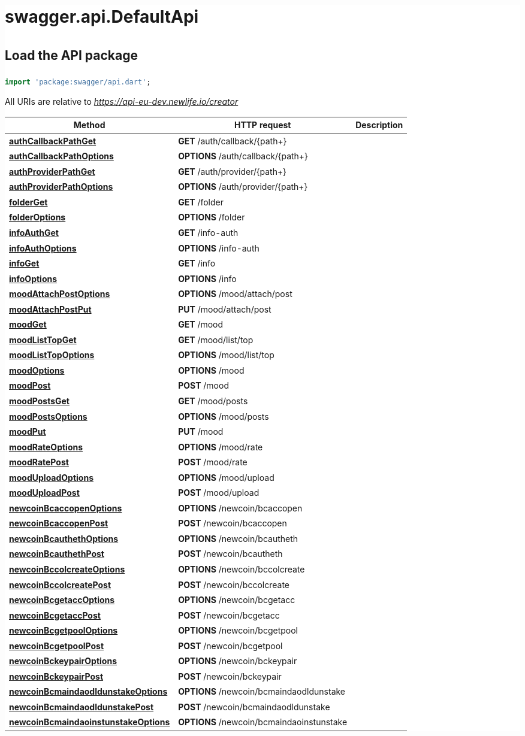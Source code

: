 # swagger.api.DefaultApi

## Load the API package
```dart
import 'package:swagger/api.dart';
```

All URIs are relative to *https://api-eu-dev.newlife.io/creator*

Method | HTTP request | Description
------------- | ------------- | -------------
[**authCallbackPathGet**](DefaultApi.md#authCallbackPathGet) | **GET** /auth/callback/{path+} | 
[**authCallbackPathOptions**](DefaultApi.md#authCallbackPathOptions) | **OPTIONS** /auth/callback/{path+} | 
[**authProviderPathGet**](DefaultApi.md#authProviderPathGet) | **GET** /auth/provider/{path+} | 
[**authProviderPathOptions**](DefaultApi.md#authProviderPathOptions) | **OPTIONS** /auth/provider/{path+} | 
[**folderGet**](DefaultApi.md#folderGet) | **GET** /folder | 
[**folderOptions**](DefaultApi.md#folderOptions) | **OPTIONS** /folder | 
[**infoAuthGet**](DefaultApi.md#infoAuthGet) | **GET** /info-auth | 
[**infoAuthOptions**](DefaultApi.md#infoAuthOptions) | **OPTIONS** /info-auth | 
[**infoGet**](DefaultApi.md#infoGet) | **GET** /info | 
[**infoOptions**](DefaultApi.md#infoOptions) | **OPTIONS** /info | 
[**moodAttachPostOptions**](DefaultApi.md#moodAttachPostOptions) | **OPTIONS** /mood/attach/post | 
[**moodAttachPostPut**](DefaultApi.md#moodAttachPostPut) | **PUT** /mood/attach/post | 
[**moodGet**](DefaultApi.md#moodGet) | **GET** /mood | 
[**moodListTopGet**](DefaultApi.md#moodListTopGet) | **GET** /mood/list/top | 
[**moodListTopOptions**](DefaultApi.md#moodListTopOptions) | **OPTIONS** /mood/list/top | 
[**moodOptions**](DefaultApi.md#moodOptions) | **OPTIONS** /mood | 
[**moodPost**](DefaultApi.md#moodPost) | **POST** /mood | 
[**moodPostsGet**](DefaultApi.md#moodPostsGet) | **GET** /mood/posts | 
[**moodPostsOptions**](DefaultApi.md#moodPostsOptions) | **OPTIONS** /mood/posts | 
[**moodPut**](DefaultApi.md#moodPut) | **PUT** /mood | 
[**moodRateOptions**](DefaultApi.md#moodRateOptions) | **OPTIONS** /mood/rate | 
[**moodRatePost**](DefaultApi.md#moodRatePost) | **POST** /mood/rate | 
[**moodUploadOptions**](DefaultApi.md#moodUploadOptions) | **OPTIONS** /mood/upload | 
[**moodUploadPost**](DefaultApi.md#moodUploadPost) | **POST** /mood/upload | 
[**newcoinBcaccopenOptions**](DefaultApi.md#newcoinBcaccopenOptions) | **OPTIONS** /newcoin/bcaccopen | 
[**newcoinBcaccopenPost**](DefaultApi.md#newcoinBcaccopenPost) | **POST** /newcoin/bcaccopen | 
[**newcoinBcauthethOptions**](DefaultApi.md#newcoinBcauthethOptions) | **OPTIONS** /newcoin/bcautheth | 
[**newcoinBcauthethPost**](DefaultApi.md#newcoinBcauthethPost) | **POST** /newcoin/bcautheth | 
[**newcoinBccolcreateOptions**](DefaultApi.md#newcoinBccolcreateOptions) | **OPTIONS** /newcoin/bccolcreate | 
[**newcoinBccolcreatePost**](DefaultApi.md#newcoinBccolcreatePost) | **POST** /newcoin/bccolcreate | 
[**newcoinBcgetaccOptions**](DefaultApi.md#newcoinBcgetaccOptions) | **OPTIONS** /newcoin/bcgetacc | 
[**newcoinBcgetaccPost**](DefaultApi.md#newcoinBcgetaccPost) | **POST** /newcoin/bcgetacc | 
[**newcoinBcgetpoolOptions**](DefaultApi.md#newcoinBcgetpoolOptions) | **OPTIONS** /newcoin/bcgetpool | 
[**newcoinBcgetpoolPost**](DefaultApi.md#newcoinBcgetpoolPost) | **POST** /newcoin/bcgetpool | 
[**newcoinBckeypairOptions**](DefaultApi.md#newcoinBckeypairOptions) | **OPTIONS** /newcoin/bckeypair | 
[**newcoinBckeypairPost**](DefaultApi.md#newcoinBckeypairPost) | **POST** /newcoin/bckeypair | 
[**newcoinBcmaindaodldunstakeOptions**](DefaultApi.md#newcoinBcmaindaodldunstakeOptions) | **OPTIONS** /newcoin/bcmaindaodldunstake | 
[**newcoinBcmaindaodldunstakePost**](DefaultApi.md#newcoinBcmaindaodldunstakePost) | **POST** /newcoin/bcmaindaodldunstake | 
[**newcoinBcmaindaoinstunstakeOptions**](DefaultApi.md#newcoinBcmaindaoinstunstakeOptions) | **OPTIONS** /newcoin/bcmaindaoinstunstake | 